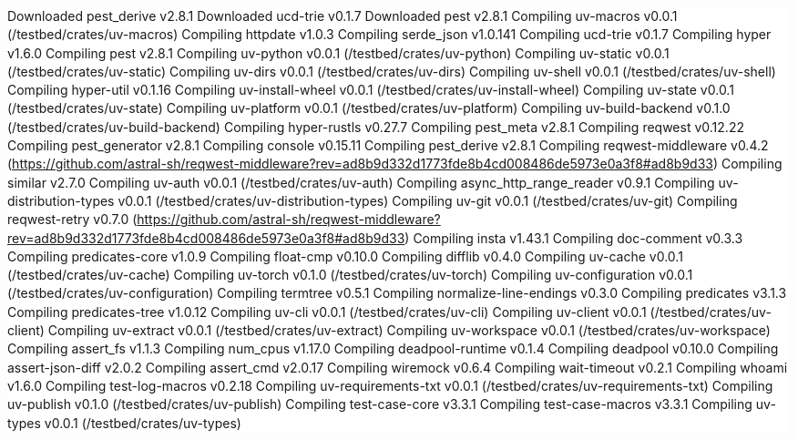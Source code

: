   Downloaded pest_derive v2.8.1
  Downloaded ucd-trie v0.1.7
  Downloaded pest v2.8.1
   Compiling uv-macros v0.0.1 (/testbed/crates/uv-macros)
   Compiling httpdate v1.0.3
   Compiling serde_json v1.0.141
   Compiling ucd-trie v0.1.7
   Compiling hyper v1.6.0
   Compiling pest v2.8.1
   Compiling uv-python v0.0.1 (/testbed/crates/uv-python)
   Compiling uv-static v0.0.1 (/testbed/crates/uv-static)
   Compiling uv-dirs v0.0.1 (/testbed/crates/uv-dirs)
   Compiling uv-shell v0.0.1 (/testbed/crates/uv-shell)
   Compiling hyper-util v0.1.16
   Compiling uv-install-wheel v0.0.1 (/testbed/crates/uv-install-wheel)
   Compiling uv-state v0.0.1 (/testbed/crates/uv-state)
   Compiling uv-platform v0.0.1 (/testbed/crates/uv-platform)
   Compiling uv-build-backend v0.1.0 (/testbed/crates/uv-build-backend)
   Compiling hyper-rustls v0.27.7
   Compiling pest_meta v2.8.1
   Compiling reqwest v0.12.22
   Compiling pest_generator v2.8.1
   Compiling console v0.15.11
   Compiling pest_derive v2.8.1
   Compiling reqwest-middleware v0.4.2 (https://github.com/astral-sh/reqwest-middleware?rev=ad8b9d332d1773fde8b4cd008486de5973e0a3f8#ad8b9d33)
   Compiling similar v2.7.0
   Compiling uv-auth v0.0.1 (/testbed/crates/uv-auth)
   Compiling async_http_range_reader v0.9.1
   Compiling uv-distribution-types v0.0.1 (/testbed/crates/uv-distribution-types)
   Compiling uv-git v0.0.1 (/testbed/crates/uv-git)
   Compiling reqwest-retry v0.7.0 (https://github.com/astral-sh/reqwest-middleware?rev=ad8b9d332d1773fde8b4cd008486de5973e0a3f8#ad8b9d33)
   Compiling insta v1.43.1
   Compiling doc-comment v0.3.3
   Compiling predicates-core v1.0.9
   Compiling float-cmp v0.10.0
   Compiling difflib v0.4.0
   Compiling uv-cache v0.0.1 (/testbed/crates/uv-cache)
   Compiling uv-torch v0.1.0 (/testbed/crates/uv-torch)
   Compiling uv-configuration v0.0.1 (/testbed/crates/uv-configuration)
   Compiling termtree v0.5.1
   Compiling normalize-line-endings v0.3.0
   Compiling predicates v3.1.3
   Compiling predicates-tree v1.0.12
   Compiling uv-cli v0.0.1 (/testbed/crates/uv-cli)
   Compiling uv-client v0.0.1 (/testbed/crates/uv-client)
   Compiling uv-extract v0.0.1 (/testbed/crates/uv-extract)
   Compiling uv-workspace v0.0.1 (/testbed/crates/uv-workspace)
   Compiling assert_fs v1.1.3
   Compiling num_cpus v1.17.0
   Compiling deadpool-runtime v0.1.4
   Compiling deadpool v0.10.0
   Compiling assert-json-diff v2.0.2
   Compiling assert_cmd v2.0.17
   Compiling wiremock v0.6.4
   Compiling wait-timeout v0.2.1
   Compiling whoami v1.6.0
   Compiling test-log-macros v0.2.18
   Compiling uv-requirements-txt v0.0.1 (/testbed/crates/uv-requirements-txt)
   Compiling uv-publish v0.1.0 (/testbed/crates/uv-publish)
   Compiling test-case-core v3.3.1
   Compiling test-case-macros v3.3.1
   Compiling uv-types v0.0.1 (/testbed/crates/uv-types)